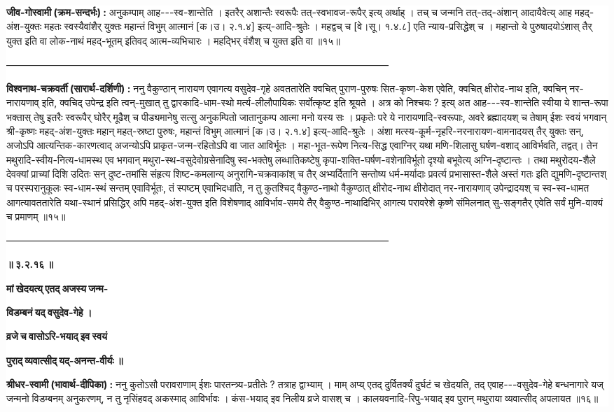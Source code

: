 **जीव-गोस्वामी (क्रम-सन्दर्भः) :** अनुकम्पाम् आह---स्व-शान्तेति ।
इतरैर् अशान्तैः स्वरूपैः तत्-स्वभावज-रूपैर् इत्य् अर्थाह् । तच् च
जन्मनि तत्-तद्-अंशान् आदायैवेत्य् आह महद्-अंश-युक्तः महतः
स्वस्यैवांशैर् युक्तः महान्तं विभुम् आत्मानं \[क।उ। २.१.४\]
इत्य्-आदि-श्रुतेः । महद्वच् च \[वे।सू। १.४.८\] एति न्याय-प्रसिद्धेश् च
। महान्तो ये पुरुषादयोऽंशास् तैर् युक्त इति वा लोक-नाथं महद्-भूतम्
इतिवद् आत्म-व्यभिचारः । महद्भिर् वंशैश् च युक्त इति वा ॥१५॥

———————————————————————————————————————

**विश्वनाथ-चक्रवर्ती (सारार्थ-दर्शिणी) :** ननु वैकुण्ठान् नारायण
एवागत्य वसुदेव-गृहे अवततारेति क्वचित् पुराण-पुरुषः सित-कृष्ण-केश
एवेति, क्वचित् क्षीरोद-नाथ इति, क्वचिन् नर-नारायणाव् इति, क्वचिद्
उपेन्द्र इति त्वन्-मुखात् तु द्वारकादि-धाम-स्थो मर्त्य-लीलौपायिकः
सर्वोत्कृष्ट इति श्रूयते । अत्र को निश्चयः ? इत्य् अत आह---स्व-शान्तेति
स्वीया ये शान्त-रूपा भक्तास् तेषु इतरैः स्वरूपैर् घोरैर् मूढैश् च
पीड्यमानेषु सत्सु अनुकम्पितो जातानुकम्प आत्मा मनो यस्य सः । प्रकृतेः
परे ये नारायणादि-स्वरूपाः, अवरे ब्रह्मादयश् च तेषाम् ईशः स्वयं
भगवान् श्री-कृष्णः महद्-अंश-युक्तः महान् महत्-स्रष्टा पुरुषः,
महान्तं विभुम् आत्मानं \[क।उ। २.१.४\] इत्य्-आदि-श्रुतेः । अंशा
मत्स्य-कूर्म-नृहरि-नरनारायण-वामनादयस् तैर् युक्तः सन्, अजोऽपि
आत्यन्तिक-कारणत्वाद् अजन्योऽपि प्राकृत-जन्म-रहितोऽपि वा जात
आविर्भूतः । महा-भूत-रूपेण नित्य-सिद्ध एवाग्निर् यथा मणि-शिलासु
घर्षण-वशाद् आविर्भवति, तद्वत्। तेन
मथुरादि-स्वीय-नित्य-धामस्थ एव भगवान्
मथुरा-स्थ-वसुदेवोग्रसेनादिषु स्व-भक्तेषु लब्धातिकष्टेषु
कृपा-शक्ति-घर्षण-वशेनाविर्भूतो दृश्यो बभूवेत्य् अग्नि-दृष्टान्तः ।
तथा मथुरोदय-शैले देवक्यां प्राच्यां दिशि उदितः सन् दुष्ट-तमांसि
संहृत्य शिष्ट-कमलान्य् अनुरागि-चक्रवाकांश् च तैर् अभ्यर्दितानि
सन्तोष्य धर्म-मर्यादाः प्रवर्त्य प्रभासास्त-शैले अस्तं गतः इति
द्युमणि-दृष्टान्तश् च परस्परानुकूलः स्व-धाम-स्थं सन्तम्
एवाविर्भूतः, तं स्पष्टम् एवाभिदधाति, न तु कुतश्चिद् वैकुण्ठ-नाथो
वैकुण्ठात् क्षीरोद-नाथ क्षीरोदात् नर-नारायणाव् उपेन्द्रादयश् च
स्व-स्व-धामत आगत्यावततारेति यथा-स्थानं प्रसिद्धिर् अपि
महद्-अंश-युक्त इति विशेषणाद् आविर्भाव-समये तैर्
वैकुण्ठ-नाथादिभिर् आगत्य परावरेशे कृष्णे संमिलनात् सु-सङ्गतैर्
एवेति सर्वं मुनि-वाक्यं च प्रमाणम् ॥१५॥

———————————————————————————————————————

**॥ ३.२.१६ ॥**

**मां खेदयत्य् एतद् अजस्य जन्म-**

**विडम्बनं यद् वसुदेव-गेहे ।**

**व्रजे च वासोऽरि-भयाद् इव स्वयं**

**पुराद् व्यवात्सीद् यद्-अनन्त-वीर्यः ॥**

**श्रीधर-स्वामी (भावार्थ-दीपिका) :** ननु कुतोऽसौ परावराणाम् ईशः
पारतन्त्र्य-प्रतीतेः ? तत्राह द्वाभ्याम् । माम् अप्य् एतद् दुर्वितर्क्यं
दुर्घटं च खेदयति, तद् एवाह---वसुदेव-गेहे बन्धनागारे यज्
जन्मनो विडम्बनम् अनुकरणम्, न तु नृसिंहवद् अकस्माद् आविर्भावः ।
कंस-भयाद् इव निलीय व्रजे वासश् च । कालयवनादि-रिपु-भयाद् इव
पुरान् मथुराया व्यवात्सीद् अपलायत ॥१६॥


[^१०]: एको देवो सर्व-भूतेषु गूढः
[^११]: मतम् आश्रितवन्तः इति पाठान्तरः (ख)।
[^१२]: मोक्षयित्वा जगत् सर्वं गतः स्वस्थानम् उत्तमम् ॥ इति आकरे
[^१३]: थे चोम्मेन्तर्य् ओफ़् जिव अत् *भक्ति-रसामृत-सिन्धु* २.१.२१५